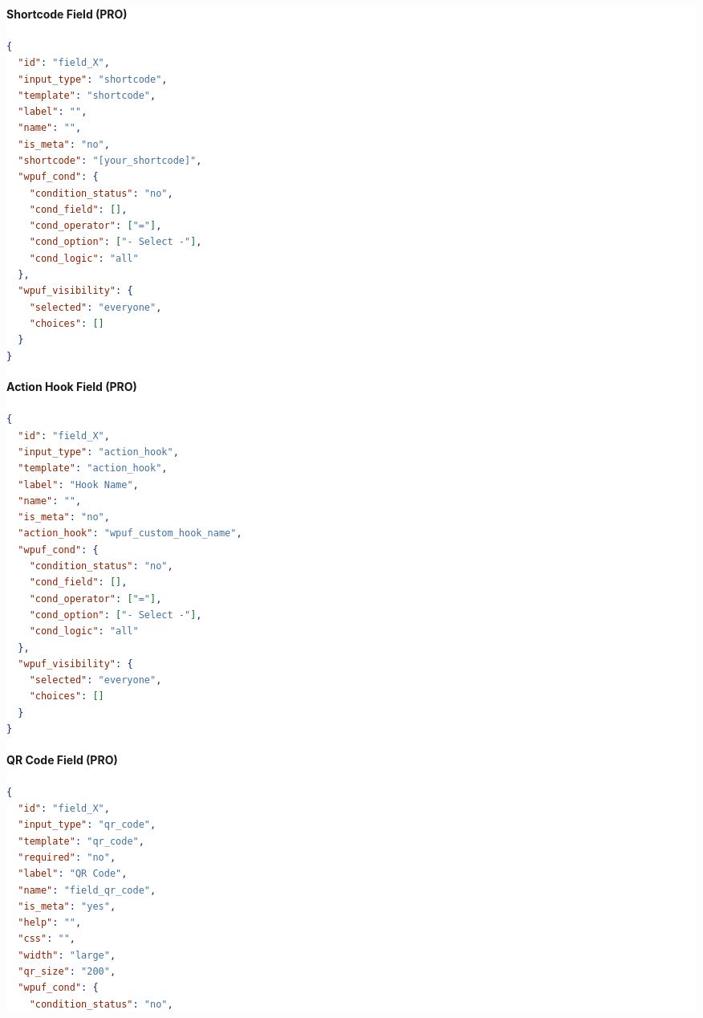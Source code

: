 #### Shortcode Field (PRO)
```json
{
  "id": "field_X",
  "input_type": "shortcode",
  "template": "shortcode",
  "label": "",
  "name": "",
  "is_meta": "no",
  "shortcode": "[your_shortcode]",
  "wpuf_cond": {
    "condition_status": "no",
    "cond_field": [],
    "cond_operator": ["="],
    "cond_option": ["- Select -"],
    "cond_logic": "all"
  },
  "wpuf_visibility": {
    "selected": "everyone",
    "choices": []
  }
}
```

#### Action Hook Field (PRO)
```json
{
  "id": "field_X",
  "input_type": "action_hook",
  "template": "action_hook",
  "label": "Hook Name",
  "name": "",
  "is_meta": "no",
  "action_hook": "wpuf_custom_hook_name",
  "wpuf_cond": {
    "condition_status": "no",
    "cond_field": [],
    "cond_operator": ["="],
    "cond_option": ["- Select -"],
    "cond_logic": "all"
  },
  "wpuf_visibility": {
    "selected": "everyone",
    "choices": []
  }
}
```

#### QR Code Field (PRO)
```json
{
  "id": "field_X",
  "input_type": "qr_code",
  "template": "qr_code",
  "required": "no",
  "label": "QR Code",
  "name": "field_qr_code",
  "is_meta": "yes",
  "help": "",
  "css": "",
  "width": "large",
  "qr_size": "200",
  "wpuf_cond": {
    "condition_status": "no",
```